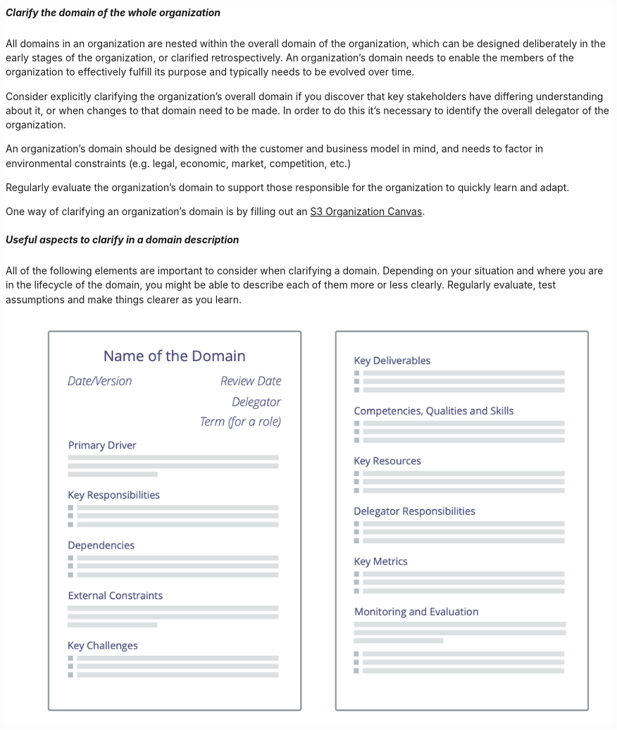 
##### Clarify the domain of the whole organization

All domains in an organization are nested within the overall domain of the organization, which can be designed deliberately in the early stages of the organization, or clarified retrospectively. An organization’s domain needs to enable the members of the organization to effectively fulfill its purpose and typically needs to be evolved over time.

Consider explicitly clarifying the organization’s overall domain if you discover that key stakeholders have differing understanding about it, or when changes to that domain need to be made. In order to do this it’s necessary to identify the overall delegator of the organization. 

An organization’s domain should be designed with the customer and business model in mind, and needs to factor in environmental constraints (e.g. legal, economic, market, competition, etc.)

Regularly evaluate the organization’s domain to support those responsible for the organization to quickly learn and adapt.

One way of clarifying an organization’s domain is by filling out an [S3 Organization Canvas](http://s3canvas.sociocracy30.org/s3-organization-canvas.html).


##### Useful aspects to clarify in a domain description

All of the following elements are important to consider when clarifying a domain. Depending on your situation and where you are in the lifecycle of the domain, you might be able to describe each of them more or less clearly. Regularly evaluate, test assumptions and make things clearer as you learn. 

![Template for a domain description](img/templates/domain-description-template.png)
